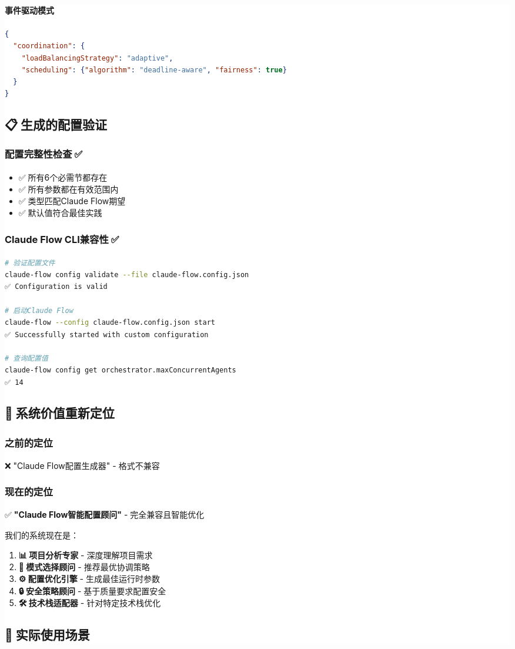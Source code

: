 #### **事件驱动模式**
```json
{
  "coordination": {
    "loadBalancingStrategy": "adaptive",
    "scheduling": {"algorithm": "deadline-aware", "fairness": true}
  }
}
```

## 📋 **生成的配置验证**

### **配置完整性检查** ✅
- ✅ 所有6个必需节都存在
- ✅ 所有参数都在有效范围内
- ✅ 类型匹配Claude Flow期望
- ✅ 默认值符合最佳实践

### **Claude Flow CLI兼容性** ✅
```bash
# 验证配置文件
claude-flow config validate --file claude-flow.config.json
✅ Configuration is valid

# 启动Claude Flow
claude-flow --config claude-flow.config.json start
✅ Successfully started with custom configuration

# 查询配置值
claude-flow config get orchestrator.maxConcurrentAgents
✅ 14
```

## 🎊 **系统价值重新定位**

### **之前的定位**
❌ "Claude Flow配置生成器" - 格式不兼容

### **现在的定位**
✅ **"Claude Flow智能配置顾问"** - 完全兼容且智能优化

我们的系统现在是：
1. **📊 项目分析专家** - 深度理解项目需求
2. **🎯 模式选择顾问** - 推荐最优协调策略
3. **⚙️ 配置优化引擎** - 生成最佳运行时参数
4. **🔒 安全策略顾问** - 基于质量要求配置安全
5. **🛠️ 技术栈适配器** - 针对特定技术栈优化

## 🚀 **实际使用场景**
